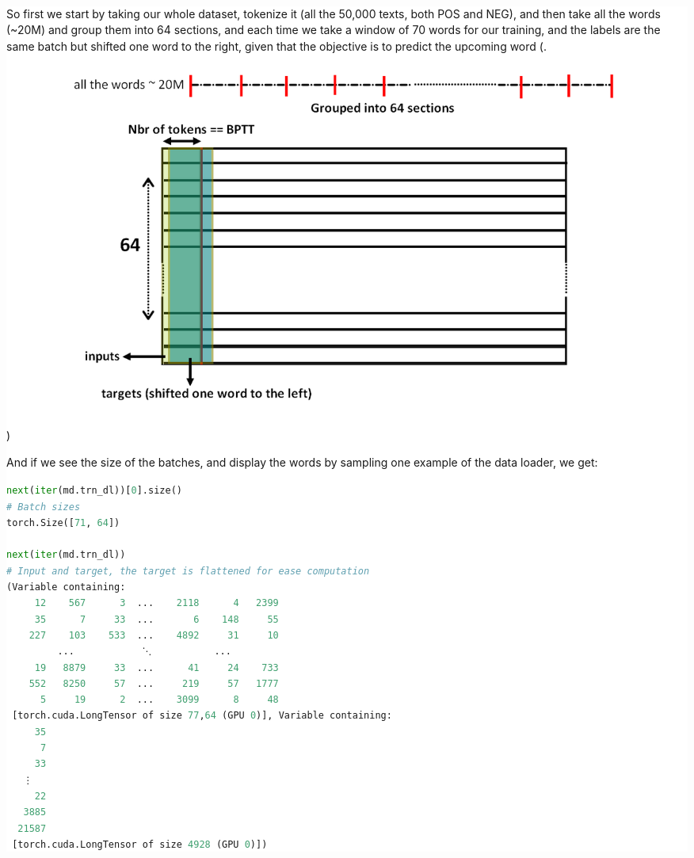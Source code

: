 So first we start by taking our whole dataset, tokenize it (all the 50,000 texts, both POS and NEG), and then take all the words (~20M) and group them into 64 sections, and each time we take a window of 70 words for our training, and the labels are the same batch but shifted one word to the right, given that the objective is to predict the upcoming word (.

<p align="center"> <img src="../figures/nlp_batches.png" width="700"> </p>)


And if we see the size of the batches, and display the words by sampling one example of the data loader, we get:
```python
next(iter(md.trn_dl))[0].size()
# Batch sizes
torch.Size([71, 64])

next(iter(md.trn_dl))
# Input and target, the target is flattened for ease computation
(Variable containing:
     12    567      3  ...    2118      4   2399
     35      7     33  ...       6    148     55
    227    103    533  ...    4892     31     10
         ...            ⋱           ...         
     19   8879     33  ...      41     24    733
    552   8250     57  ...     219     57   1777
      5     19      2  ...    3099      8     48
 [torch.cuda.LongTensor of size 77,64 (GPU 0)], Variable containing:
     35
      7
     33
   ⋮   
     22
   3885
  21587
 [torch.cuda.LongTensor of size 4928 (GPU 0)])
```
